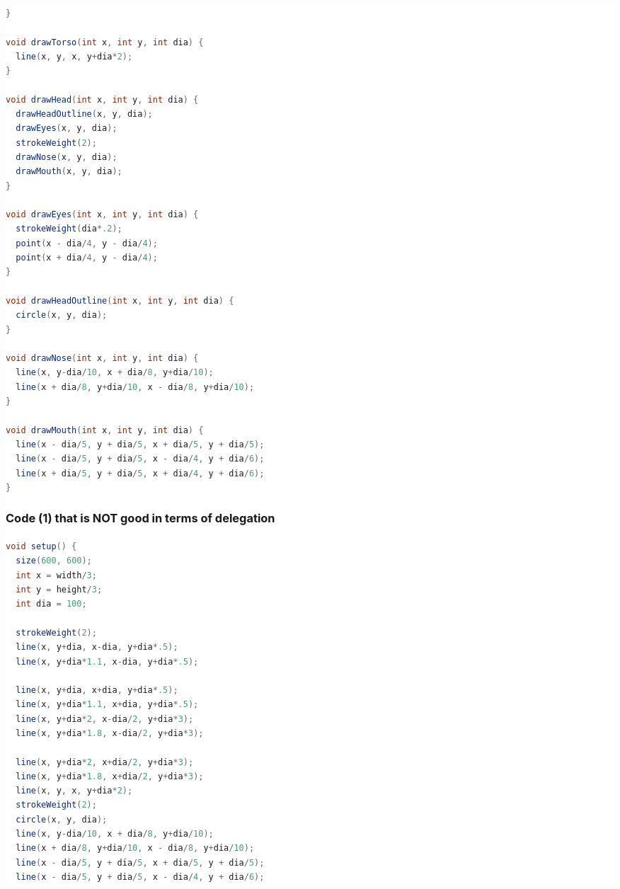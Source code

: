 ```java
}

void drawTorso(int x, int y, int dia) {
  line(x, y, x, y+dia*2);
}

void drawHead(int x, int y, int dia) {
  drawHeadOutline(x, y, dia);
  drawEyes(x, y, dia);
  strokeWeight(2);
  drawNose(x, y, dia);
  drawMouth(x, y, dia);
}

void drawEyes(int x, int y, int dia) {
  strokeWeight(dia*.2);
  point(x - dia/4, y - dia/4);
  point(x + dia/4, y - dia/4);
}

void drawHeadOutline(int x, int y, int dia) {
  circle(x, y, dia);
}

void drawNose(int x, int y, int dia) {
  line(x, y-dia/10, x + dia/8, y+dia/10);
  line(x + dia/8, y+dia/10, x - dia/8, y+dia/10);
}

void drawMouth(int x, int y, int dia) {
  line(x - dia/5, y + dia/5, x + dia/5, y + dia/5);
  line(x - dia/5, y + dia/5, x - dia/4, y + dia/6);
  line(x + dia/5, y + dia/5, x + dia/4, y + dia/6);
}
```

### Code (1) that is NOT good in terms of delegation

```java
void setup() {
  size(600, 600);
  int x = width/3;
  int y = height/3;
  int dia = 100;

  strokeWeight(2);
  line(x, y+dia, x-dia, y+dia*.5);
  line(x, y+dia*1.1, x-dia, y+dia*.5);

  line(x, y+dia, x+dia, y+dia*.5);
  line(x, y+dia*1.1, x+dia, y+dia*.5);
  line(x, y+dia*2, x-dia/2, y+dia*3);
  line(x, y+dia*1.8, x-dia/2, y+dia*3);

  line(x, y+dia*2, x+dia/2, y+dia*3);
  line(x, y+dia*1.8, x+dia/2, y+dia*3);
  line(x, y, x, y+dia*2);
  strokeWeight(2);
  circle(x, y, dia);
  line(x, y-dia/10, x + dia/8, y+dia/10);
  line(x + dia/8, y+dia/10, x - dia/8, y+dia/10);
  line(x - dia/5, y + dia/5, x + dia/5, y + dia/5);
  line(x - dia/5, y + dia/5, x - dia/4, y + dia/6);
```